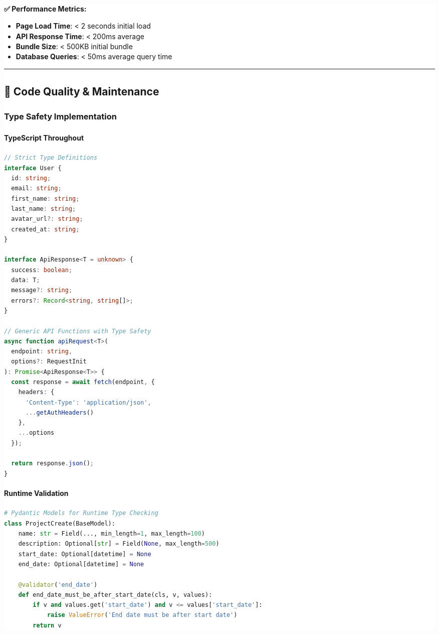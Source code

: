 **✅ Performance Metrics:**
- **Page Load Time**: < 2 seconds initial load
- **API Response Time**: < 200ms average
- **Bundle Size**: < 500KB initial bundle
- **Database Queries**: < 50ms average query time

---

## 🧪 Code Quality & Maintenance

### Type Safety Implementation

#### **TypeScript Throughout**
```typescript
// Strict Type Definitions
interface User {
  id: string;
  email: string;
  first_name: string;
  last_name: string;
  avatar_url?: string;
  created_at: string;
}

interface ApiResponse<T = unknown> {
  success: boolean;
  data: T;
  message?: string;
  errors?: Record<string, string[]>;
}

// Generic API Functions with Type Safety
async function apiRequest<T>(
  endpoint: string,
  options?: RequestInit
): Promise<ApiResponse<T>> {
  const response = await fetch(endpoint, {
    headers: {
      'Content-Type': 'application/json',
      ...getAuthHeaders()
    },
    ...options
  });
  
  return response.json();
}
```

#### **Runtime Validation**
```python
# Pydantic Models for Runtime Type Checking
class ProjectCreate(BaseModel):
    name: str = Field(..., min_length=1, max_length=100)
    description: Optional[str] = Field(None, max_length=500)
    start_date: Optional[datetime] = None
    end_date: Optional[datetime] = None
    
    @validator('end_date')
    def end_date_must_be_after_start_date(cls, v, values):
        if v and values.get('start_date') and v <= values['start_date']:
            raise ValueError('End date must be after start date')
        return v
```
